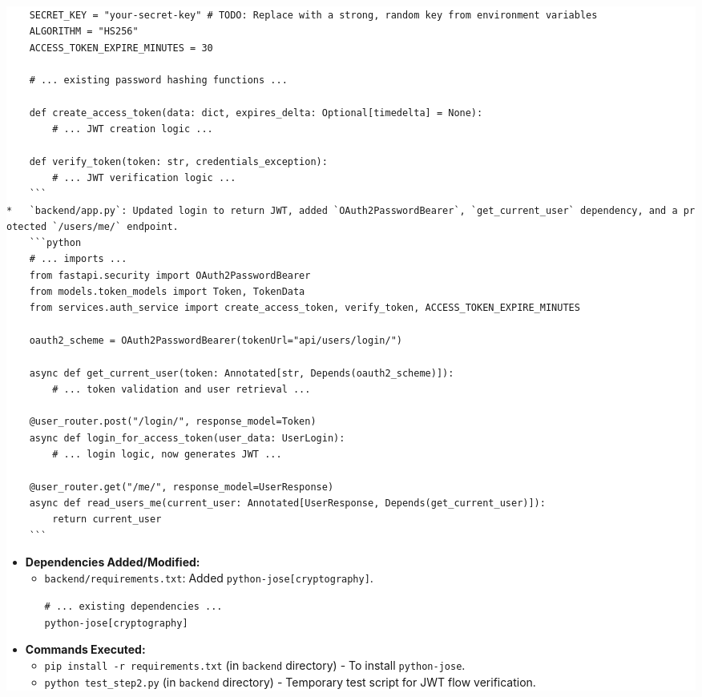         SECRET_KEY = "your-secret-key" # TODO: Replace with a strong, random key from environment variables
        ALGORITHM = "HS256"
        ACCESS_TOKEN_EXPIRE_MINUTES = 30

        # ... existing password hashing functions ...

        def create_access_token(data: dict, expires_delta: Optional[timedelta] = None):
            # ... JWT creation logic ...

        def verify_token(token: str, credentials_exception):
            # ... JWT verification logic ...
        ```
    *   `backend/app.py`: Updated login to return JWT, added `OAuth2PasswordBearer`, `get_current_user` dependency, and a protected `/users/me/` endpoint.
        ```python
        # ... imports ...
        from fastapi.security import OAuth2PasswordBearer
        from models.token_models import Token, TokenData
        from services.auth_service import create_access_token, verify_token, ACCESS_TOKEN_EXPIRE_MINUTES

        oauth2_scheme = OAuth2PasswordBearer(tokenUrl="api/users/login/")

        async def get_current_user(token: Annotated[str, Depends(oauth2_scheme)]):
            # ... token validation and user retrieval ...

        @user_router.post("/login/", response_model=Token)
        async def login_for_access_token(user_data: UserLogin):
            # ... login logic, now generates JWT ...

        @user_router.get("/me/", response_model=UserResponse)
        async def read_users_me(current_user: Annotated[UserResponse, Depends(get_current_user)]):
            return current_user
        ```
*   **Dependencies Added/Modified:**
    *   `backend/requirements.txt`: Added `python-jose[cryptography]`.
        ```
        # ... existing dependencies ...
        python-jose[cryptography]
        ```
*   **Commands Executed:**
    *   `pip install -r requirements.txt` (in `backend` directory) - To install `python-jose`.
    *   `python test_step2.py` (in `backend` directory) - Temporary test script for JWT flow verification.
